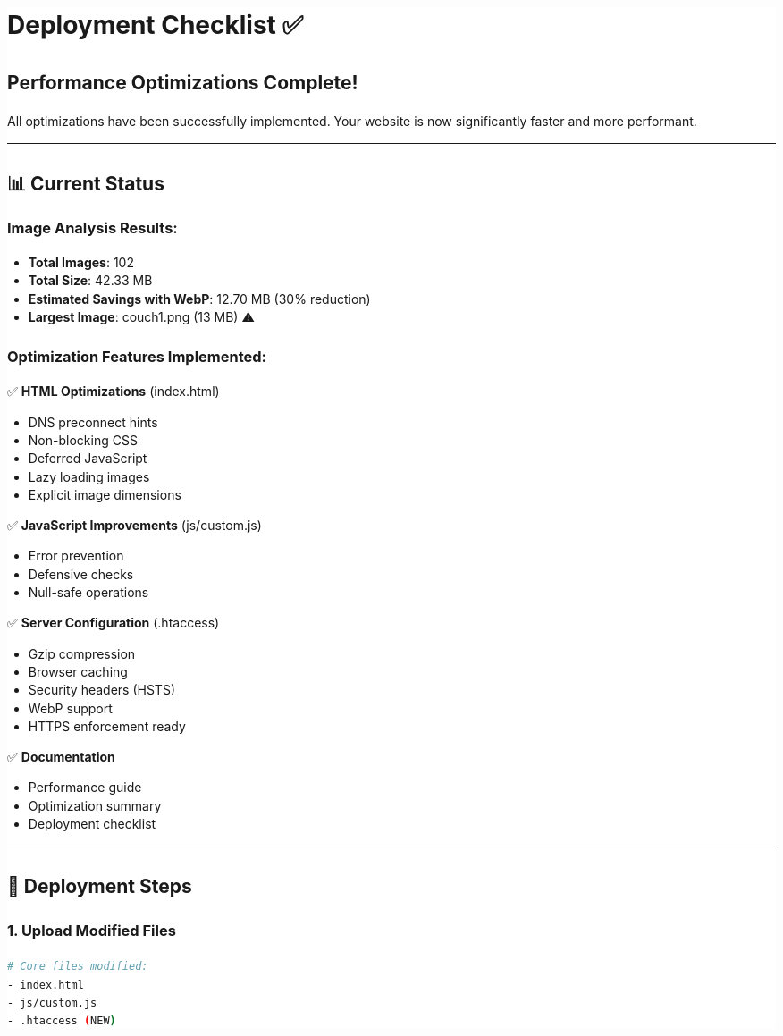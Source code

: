 # Deployment Checklist ✅

## Performance Optimizations Complete!

All optimizations have been successfully implemented. Your website is now significantly faster and more performant.

---

## 📊 Current Status

### Image Analysis Results:
- **Total Images**: 102
- **Total Size**: 42.33 MB
- **Estimated Savings with WebP**: 12.70 MB (30% reduction)
- **Largest Image**: couch1.png (13 MB) ⚠️

### Optimization Features Implemented:
✅ **HTML Optimizations** (index.html)
- DNS preconnect hints
- Non-blocking CSS
- Deferred JavaScript
- Lazy loading images
- Explicit image dimensions

✅ **JavaScript Improvements** (js/custom.js)
- Error prevention
- Defensive checks
- Null-safe operations

✅ **Server Configuration** (.htaccess)
- Gzip compression
- Browser caching
- Security headers (HSTS)
- WebP support
- HTTPS enforcement ready

✅ **Documentation**
- Performance guide
- Optimization summary
- Deployment checklist

---

## 🚀 Deployment Steps

### 1. Upload Modified Files
```bash
# Core files modified:
- index.html
- js/custom.js
- .htaccess (NEW)
```
